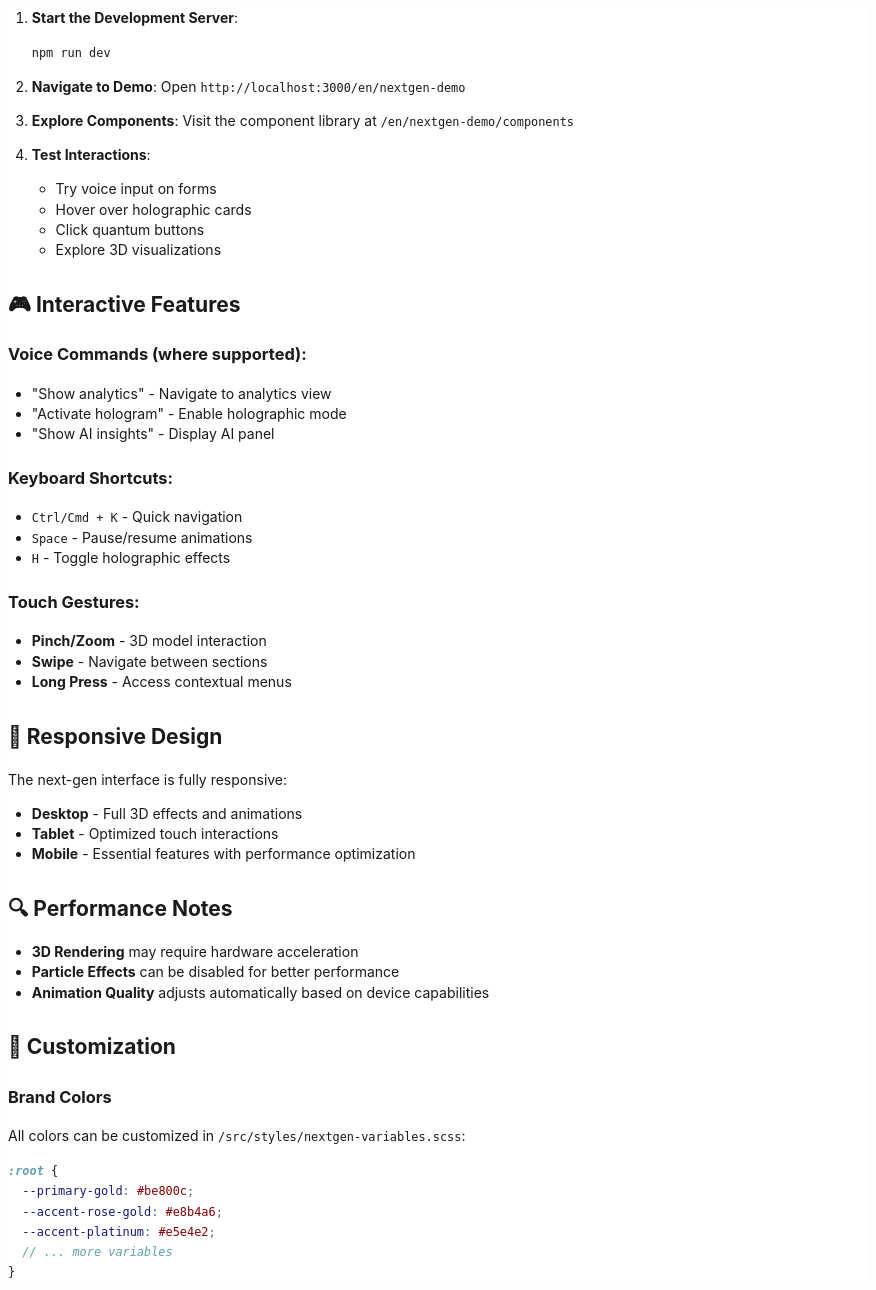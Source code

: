 1. **Start the Development Server**:
   ```bash
   npm run dev
   ```

2. **Navigate to Demo**:
   Open `http://localhost:3000/en/nextgen-demo`

3. **Explore Components**:
   Visit the component library at `/en/nextgen-demo/components`

4. **Test Interactions**:
   - Try voice input on forms
   - Hover over holographic cards
   - Click quantum buttons
   - Explore 3D visualizations

## 🎮 Interactive Features

### Voice Commands (where supported):
- "Show analytics" - Navigate to analytics view
- "Activate hologram" - Enable holographic mode
- "Show AI insights" - Display AI panel

### Keyboard Shortcuts:
- `Ctrl/Cmd + K` - Quick navigation
- `Space` - Pause/resume animations
- `H` - Toggle holographic effects

### Touch Gestures:
- **Pinch/Zoom** - 3D model interaction
- **Swipe** - Navigate between sections
- **Long Press** - Access contextual menus

## 📱 Responsive Design

The next-gen interface is fully responsive:
- **Desktop** - Full 3D effects and animations
- **Tablet** - Optimized touch interactions
- **Mobile** - Essential features with performance optimization

## 🔍 Performance Notes

- **3D Rendering** may require hardware acceleration
- **Particle Effects** can be disabled for better performance
- **Animation Quality** adjusts automatically based on device capabilities

## 🎨 Customization

### Brand Colors
All colors can be customized in `/src/styles/nextgen-variables.scss`:
```scss
:root {
  --primary-gold: #be800c;
  --accent-rose-gold: #e8b4a6;
  --accent-platinum: #e5e4e2;
  // ... more variables
}
```
